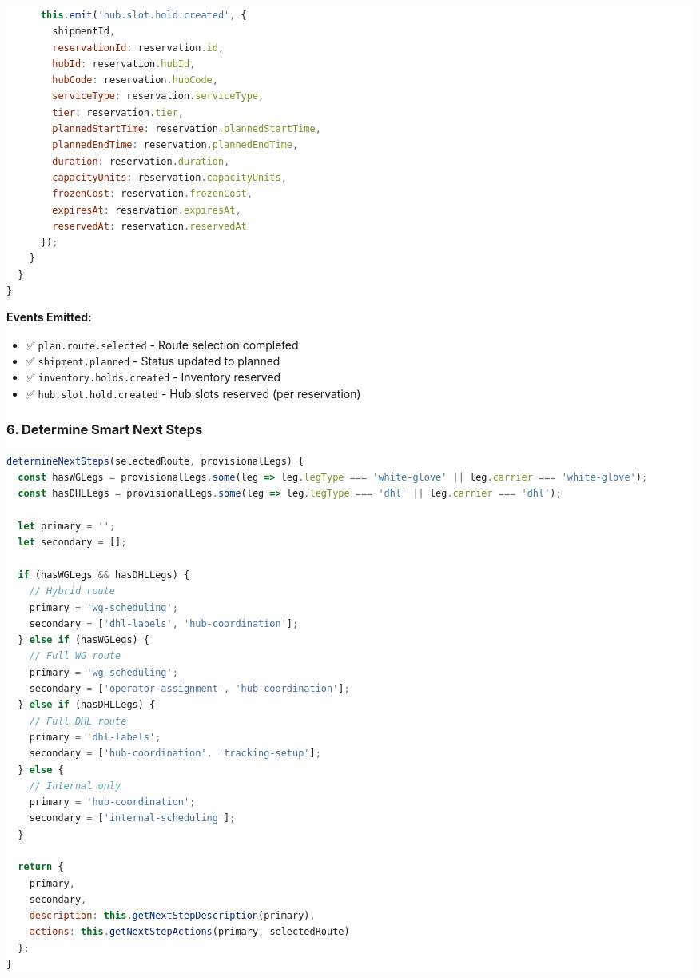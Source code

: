 ```javascript
      this.emit('hub.slot.hold.created', {
        shipmentId,
        reservationId: reservation.id,
        hubId: reservation.hubId,
        hubCode: reservation.hubCode,
        serviceType: reservation.serviceType,
        tier: reservation.tier,
        plannedStartTime: reservation.plannedStartTime,
        plannedEndTime: reservation.plannedEndTime,
        duration: reservation.duration,
        capacityUnits: reservation.capacityUnits,
        frozenCost: reservation.frozenCost,
        expiresAt: reservation.expiresAt,
        reservedAt: reservation.reservedAt
      });
    }
  }
}
```

**Events Emitted:**
- ✅ `plan.route.selected` - Route selection completed
- ✅ `shipment.planned` - Status updated to planned  
- ✅ `inventory.holds.created` - Inventory reserved
- ✅ `hub.slot.hold.created` - Hub slots reserved (per reservation)

### **6. Determine Smart Next Steps**

```javascript
determineNextSteps(selectedRoute, provisionalLegs) {
  const hasWGLegs = provisionalLegs.some(leg => leg.legType === 'white-glove' || leg.carrier === 'white-glove');
  const hasDHLLegs = provisionalLegs.some(leg => leg.legType === 'dhl' || leg.carrier === 'dhl');
  
  let primary = '';
  let secondary = [];
  
  if (hasWGLegs && hasDHLLegs) {
    // Hybrid route
    primary = 'wg-scheduling';
    secondary = ['dhl-labels', 'hub-coordination'];
  } else if (hasWGLegs) {
    // Full WG route
    primary = 'wg-scheduling';
    secondary = ['operator-assignment', 'hub-coordination'];
  } else if (hasDHLLegs) {
    // Full DHL route
    primary = 'dhl-labels';
    secondary = ['hub-coordination', 'tracking-setup'];
  } else {
    // Internal only
    primary = 'hub-coordination';
    secondary = ['internal-scheduling'];
  }
  
  return {
    primary,
    secondary,
    description: this.getNextStepDescription(primary),
    actions: this.getNextStepActions(primary, selectedRoute)
  };
}
```
